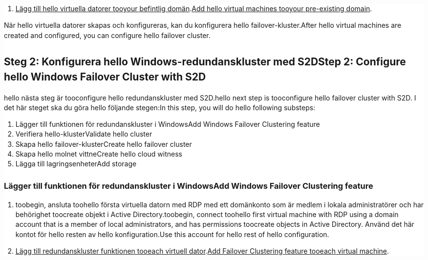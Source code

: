 1. <span data-ttu-id="42c34-233">[Lägg till hello virtuella datorer tooyour befintlig domän](virtual-machines-windows-portal-sql-availability-group-prereq.md#joinDomain).</span><span class="sxs-lookup"><span data-stu-id="42c34-233">[Add hello virtual machines tooyour pre-existing domain](virtual-machines-windows-portal-sql-availability-group-prereq.md#joinDomain).</span></span>

<span data-ttu-id="42c34-234">När hello virtuella datorer skapas och konfigureras, kan du konfigurera hello failover-kluster.</span><span class="sxs-lookup"><span data-stu-id="42c34-234">After hello virtual machines are created and configured, you can configure hello failover cluster.</span></span>

## <a name="step-2-configure-hello-windows-failover-cluster-with-s2d"></a><span data-ttu-id="42c34-235">Steg 2: Konfigurera hello Windows-redundanskluster med S2D</span><span class="sxs-lookup"><span data-stu-id="42c34-235">Step 2: Configure hello Windows Failover Cluster with S2D</span></span>

<span data-ttu-id="42c34-236">hello nästa steg är tooconfigure hello redundanskluster med S2D.</span><span class="sxs-lookup"><span data-stu-id="42c34-236">hello next step is tooconfigure hello failover cluster with S2D.</span></span> <span data-ttu-id="42c34-237">I det här steget ska du göra hello följande stegen:</span><span class="sxs-lookup"><span data-stu-id="42c34-237">In this step, you will do hello following substeps:</span></span>

1. <span data-ttu-id="42c34-238">Lägger till funktionen för redundanskluster i Windows</span><span class="sxs-lookup"><span data-stu-id="42c34-238">Add Windows Failover Clustering feature</span></span>
1. <span data-ttu-id="42c34-239">Verifiera hello-kluster</span><span class="sxs-lookup"><span data-stu-id="42c34-239">Validate hello cluster</span></span>
1. <span data-ttu-id="42c34-240">Skapa hello failover-kluster</span><span class="sxs-lookup"><span data-stu-id="42c34-240">Create hello failover cluster</span></span>
1. <span data-ttu-id="42c34-241">Skapa hello molnet vittne</span><span class="sxs-lookup"><span data-stu-id="42c34-241">Create hello cloud witness</span></span>
1. <span data-ttu-id="42c34-242">Lägga till lagringsenheter</span><span class="sxs-lookup"><span data-stu-id="42c34-242">Add storage</span></span>

### <a name="add-windows-failover-clustering-feature"></a><span data-ttu-id="42c34-243">Lägger till funktionen för redundanskluster i Windows</span><span class="sxs-lookup"><span data-stu-id="42c34-243">Add Windows Failover Clustering feature</span></span>

1. <span data-ttu-id="42c34-244">toobegin, ansluta toohello första virtuella datorn med RDP med ett domänkonto som är medlem i lokala administratörer och har behörighet toocreate objekt i Active Directory.</span><span class="sxs-lookup"><span data-stu-id="42c34-244">toobegin, connect toohello first virtual machine with RDP using a domain account that is a member of local administrators, and has permissions toocreate objects in Active Directory.</span></span> <span data-ttu-id="42c34-245">Använd det här kontot för hello resten av hello konfiguration.</span><span class="sxs-lookup"><span data-stu-id="42c34-245">Use this account for hello rest of hello configuration.</span></span>

1. <span data-ttu-id="42c34-246">[Lägg till redundanskluster funktionen tooeach virtuell dator](virtual-machines-windows-portal-sql-availability-group-prereq.md#add-failover-clustering-features-to-both-sql-server-vms).</span><span class="sxs-lookup"><span data-stu-id="42c34-246">[Add Failover Clustering feature tooeach virtual machine](virtual-machines-windows-portal-sql-availability-group-prereq.md#add-failover-clustering-features-to-both-sql-server-vms).</span></span>
